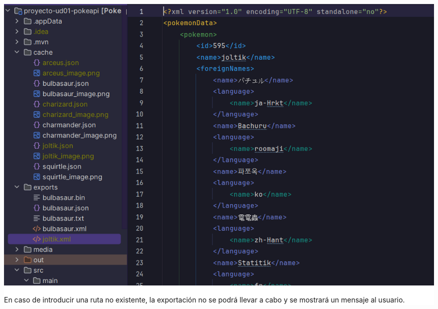 ![](media/images/manual/15_Exportacion.png)

En caso de introducir una ruta no existente, la exportación no se podrá llevar a cabo y se mostrará un mensaje al usuario.
